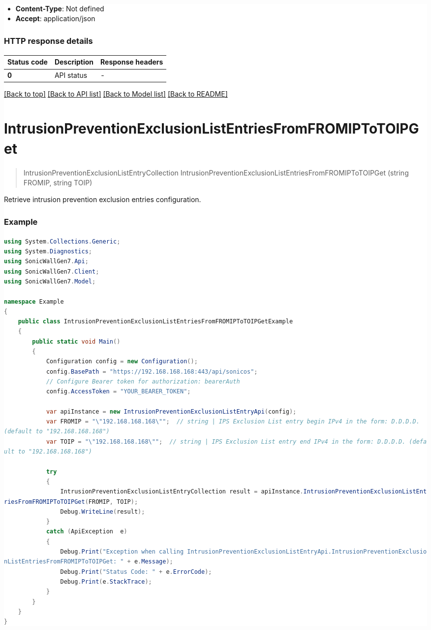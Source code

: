  - **Content-Type**: Not defined
 - **Accept**: application/json


### HTTP response details
| Status code | Description | Response headers |
|-------------|-------------|------------------|
| **0** | API status |  -  |

[[Back to top]](#) [[Back to API list]](../README.md#documentation-for-api-endpoints) [[Back to Model list]](../README.md#documentation-for-models) [[Back to README]](../README.md)

<a id="intrusionpreventionexclusionlistentriesfromfromiptotoipget"></a>
# **IntrusionPreventionExclusionListEntriesFromFROMIPToTOIPGet**
> IntrusionPreventionExclusionListEntryCollection IntrusionPreventionExclusionListEntriesFromFROMIPToTOIPGet (string FROMIP, string TOIP)



Retrieve intrusion prevention exclusion entries configuration.

### Example
```csharp
using System.Collections.Generic;
using System.Diagnostics;
using SonicWallGen7.Api;
using SonicWallGen7.Client;
using SonicWallGen7.Model;

namespace Example
{
    public class IntrusionPreventionExclusionListEntriesFromFROMIPToTOIPGetExample
    {
        public static void Main()
        {
            Configuration config = new Configuration();
            config.BasePath = "https://192.168.168.168:443/api/sonicos";
            // Configure Bearer token for authorization: bearerAuth
            config.AccessToken = "YOUR_BEARER_TOKEN";

            var apiInstance = new IntrusionPreventionExclusionListEntryApi(config);
            var FROMIP = "\"192.168.168.168\"";  // string | IPS Exclusion List entry begin IPv4 in the form: D.D.D.D. (default to "192.168.168.168")
            var TOIP = "\"192.168.168.168\"";  // string | IPS Exclusion List entry end IPv4 in the form: D.D.D.D. (default to "192.168.168.168")

            try
            {
                IntrusionPreventionExclusionListEntryCollection result = apiInstance.IntrusionPreventionExclusionListEntriesFromFROMIPToTOIPGet(FROMIP, TOIP);
                Debug.WriteLine(result);
            }
            catch (ApiException  e)
            {
                Debug.Print("Exception when calling IntrusionPreventionExclusionListEntryApi.IntrusionPreventionExclusionListEntriesFromFROMIPToTOIPGet: " + e.Message);
                Debug.Print("Status Code: " + e.ErrorCode);
                Debug.Print(e.StackTrace);
            }
        }
    }
}
```